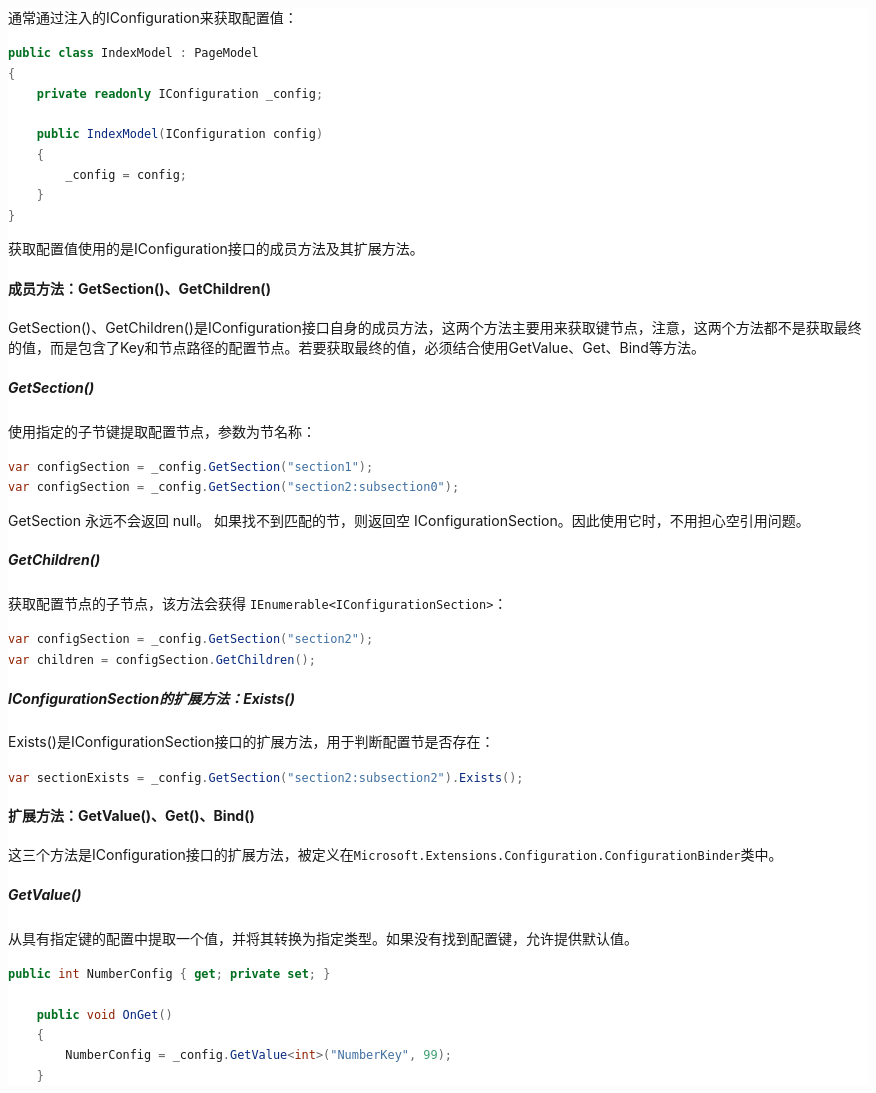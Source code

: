 通常通过注入的IConfiguration来获取配置值：

```c#
public class IndexModel : PageModel
{
    private readonly IConfiguration _config;

    public IndexModel(IConfiguration config)
    {
        _config = config;
    }
}
```

获取配置值使用的是IConfiguration接口的成员方法及其扩展方法。

#### 成员方法：GetSection()、GetChildren()

GetSection()、GetChildren()是IConfiguration接口自身的成员方法，这两个方法主要用来获取键节点，注意，这两个方法都不是获取最终的值，而是包含了Key和节点路径的配置节点。若要获取最终的值，必须结合使用GetValue、Get、Bind等方法。

##### GetSection()

使用指定的子节键提取配置节点，参数为节名称：

```c#
var configSection = _config.GetSection("section1");
var configSection = _config.GetSection("section2:subsection0");
```

GetSection 永远不会返回 null。 如果找不到匹配的节，则返回空 IConfigurationSection。因此使用它时，不用担心空引用问题。

##### GetChildren()

获取配置节点的子节点，该方法会获得 `IEnumerable<IConfigurationSection>`：

```c#
var configSection = _config.GetSection("section2");
var children = configSection.GetChildren();
```

##### IConfigurationSection的扩展方法：Exists()

Exists()是IConfigurationSection接口的扩展方法，用于判断配置节是否存在：

```c#
var sectionExists = _config.GetSection("section2:subsection2").Exists();
```

#### 扩展方法：GetValue()、Get()、Bind()

这三个方法是IConfiguration接口的扩展方法，被定义在`Microsoft.Extensions.Configuration.ConfigurationBinder`类中。

##### GetValue()

从具有指定键的配置中提取一个值，并将其转换为指定类型。如果没有找到配置键，允许提供默认值。

```c#
public int NumberConfig { get; private set; }

    public void OnGet()
    {
        NumberConfig = _config.GetValue<int>("NumberKey", 99);
    }
```

